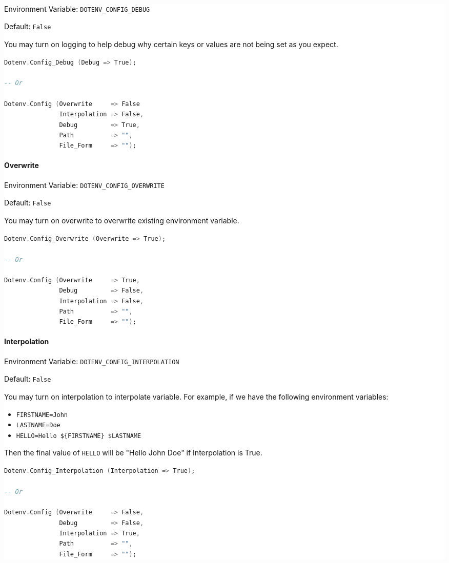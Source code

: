 Environment Variable: `DOTENV_CONFIG_DEBUG`

Default: `False`

You may turn on logging to help debug why certain keys or values are not being set as you expect.

```ada
Dotenv.Config_Debug (Debug => True);

-- Or

Dotenv.Config (Overwrite     => False
               Interpolation => False,
               Debug         => True,
               Path          => "",
               File_Form     => "");
```

#### Overwrite

Environment Variable: `DOTENV_CONFIG_OVERWRITE`

Default: `False`

You may turn on overwrite to overwrite existing environment variable.

```ada
Dotenv.Config_Overwrite (Overwrite => True);

-- Or

Dotenv.Config (Overwrite     => True,
               Debug         => False,
               Interpolation => False,
               Path          => "",
               File_Form     => "");
```

#### Interpolation

Environment Variable: `DOTENV_CONFIG_INTERPOLATION`

Default: `False`

You may turn on interpolation to interpolate variable.
For example, if we have the following environment variables:
- `FIRSTNAME=John`
- `LASTNAME=Doe`
- `HELLO=Hello ${FIRSTNAME} $LASTNAME`

Then the final value of `HELLO` will be "Hello John Doe" if Interpolation is True.
  
```ada
Dotenv.Config_Interpolation (Interpolation => True);

-- Or

Dotenv.Config (Overwrite     => False,
               Debug         => False,
               Interpolation => True,
               Path          => "",
               File_Form     => "");
```

